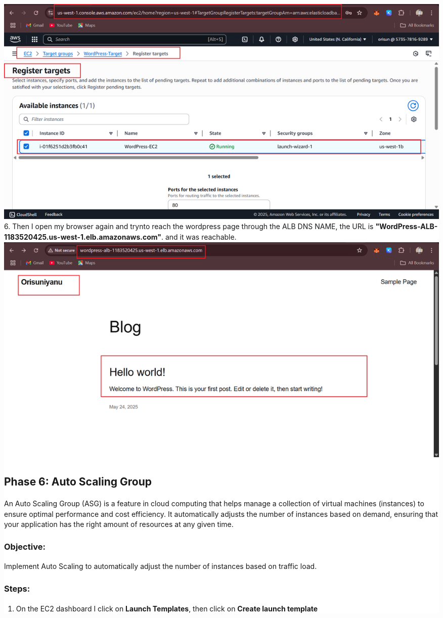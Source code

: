 ![62. Register Tartget](./IMG/62.%20Register%20Tartget.png)
6. Then I open my browser again and trynto reach the wordpress page through the ALB DNS NAME, the URL is **"WordPress-ALB-1183520425.us-west-1.elb.amazonaws.com"**. and it was reachable.
![63. ALB Working](./IMG/63.%20ALB%20Working.png)

## Phase 6: Auto Scaling Group 
An Auto Scaling Group (ASG) is a feature in cloud computing that helps manage a collection of virtual machines (instances) to ensure optimal performance and cost efficiency. It automatically adjusts the number of instances based on demand, ensuring that your application has the right amount of resources at any given time.
### Objective: 
Implement Auto Scaling to automatically adjust the number of instances based on traffic load. 
### Steps: 
1. On the EC2 dashboard I click on **Launch Templates**, then click on **Create launch template**